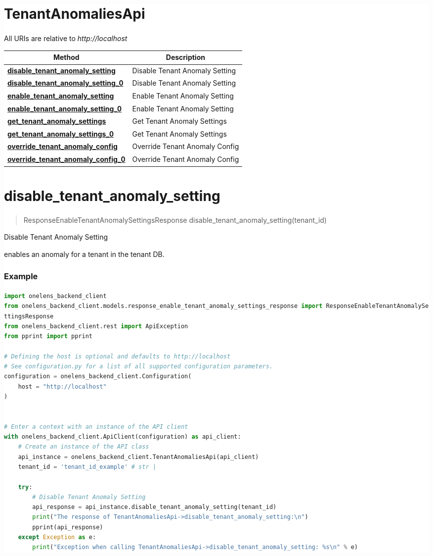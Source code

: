 # TenantAnomaliesApi

All URIs are relative to *http://localhost*

Method | Description
------------- | -------------
[**disable_tenant_anomaly_setting**](TenantAnomaliesApi.md#disable_tenant_anomaly_setting) | Disable Tenant Anomaly Setting
[**disable_tenant_anomaly_setting_0**](TenantAnomaliesApi.md#disable_tenant_anomaly_setting_0) | Disable Tenant Anomaly Setting
[**enable_tenant_anomaly_setting**](TenantAnomaliesApi.md#enable_tenant_anomaly_setting) | Enable Tenant Anomaly Setting
[**enable_tenant_anomaly_setting_0**](TenantAnomaliesApi.md#enable_tenant_anomaly_setting_0) | Enable Tenant Anomaly Setting
[**get_tenant_anomaly_settings**](TenantAnomaliesApi.md#get_tenant_anomaly_settings) | Get Tenant Anomaly Settings
[**get_tenant_anomaly_settings_0**](TenantAnomaliesApi.md#get_tenant_anomaly_settings_0) | Get Tenant Anomaly Settings
[**override_tenant_anomaly_config**](TenantAnomaliesApi.md#override_tenant_anomaly_config) | Override Tenant Anomaly Config
[**override_tenant_anomaly_config_0**](TenantAnomaliesApi.md#override_tenant_anomaly_config_0) | Override Tenant Anomaly Config


# **disable_tenant_anomaly_setting**
> ResponseEnableTenantAnomalySettingsResponse disable_tenant_anomaly_setting(tenant_id)

Disable Tenant Anomaly Setting

enables an anomaly for a tenant in the tenant DB.

### Example


```python
import onelens_backend_client
from onelens_backend_client.models.response_enable_tenant_anomaly_settings_response import ResponseEnableTenantAnomalySettingsResponse
from onelens_backend_client.rest import ApiException
from pprint import pprint

# Defining the host is optional and defaults to http://localhost
# See configuration.py for a list of all supported configuration parameters.
configuration = onelens_backend_client.Configuration(
    host = "http://localhost"
)


# Enter a context with an instance of the API client
with onelens_backend_client.ApiClient(configuration) as api_client:
    # Create an instance of the API class
    api_instance = onelens_backend_client.TenantAnomaliesApi(api_client)
    tenant_id = 'tenant_id_example' # str | 

    try:
        # Disable Tenant Anomaly Setting
        api_response = api_instance.disable_tenant_anomaly_setting(tenant_id)
        print("The response of TenantAnomaliesApi->disable_tenant_anomaly_setting:\n")
        pprint(api_response)
    except Exception as e:
        print("Exception when calling TenantAnomaliesApi->disable_tenant_anomaly_setting: %s\n" % e)
```
